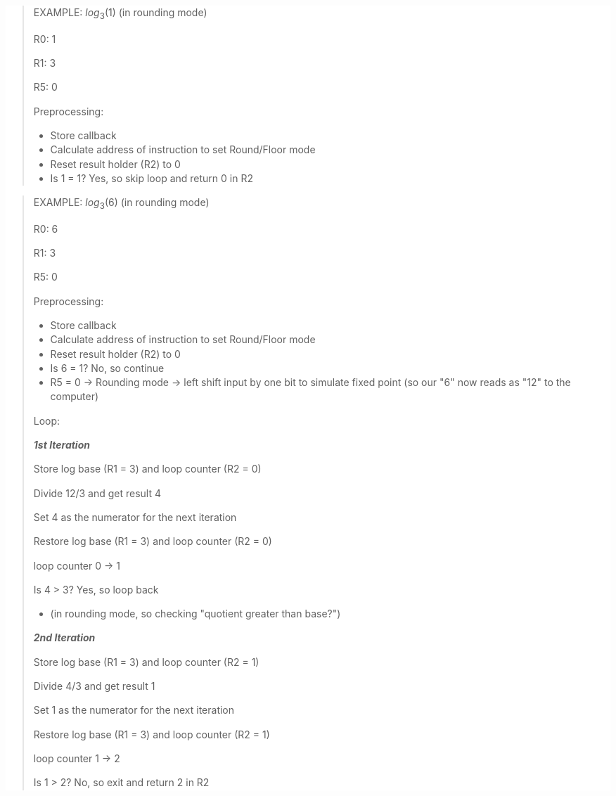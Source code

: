 > EXAMPLE: $log_{3}(1)$ (in rounding mode)
>
> R0: 1
>
> R1: 3
>
> R5: 0
> 
> Preprocessing:
> * Store callback
> * Calculate address of instruction to set Round/Floor mode
> * Reset result holder (R2) to 0
> * Is 1 = 1? Yes, so skip loop and return 0 in R2

> EXAMPLE: $log_{3}(6)$ (in rounding mode)
>
> R0: 6
>
> R1: 3
>
> R5: 0
> 
> Preprocessing:
> * Store callback
> * Calculate address of instruction to set Round/Floor mode
> * Reset result holder (R2) to 0
> * Is 6 = 1? No, so continue
> * R5 = 0 -> Rounding mode -> left shift input by one bit to simulate fixed point (so our "6" now reads as "12" to the computer)
>
> Loop:
> 
> ***1st Iteration***
>
> Store log base (R1 = 3) and loop counter (R2 = 0)
>
> Divide 12/3 and get result 4
>
> Set 4 as the numerator for the next iteration
>
> Restore log base (R1 = 3) and loop counter (R2 = 0)
>
> loop counter 0 -> 1
>
> Is 4 > 3? Yes, so loop back
>  * (in rounding mode, so checking "quotient greater than base?")
>
> ***2nd Iteration***
>
> Store log base (R1 = 3) and loop counter (R2 = 1)
>
> Divide 4/3 and get result 1
>
> Set 1 as the numerator for the next iteration
>
> Restore log base (R1 = 3) and loop counter (R2 = 1)
>
> loop counter 1 -> 2
>
> Is 1 > 2? No, so exit and return 2 in R2
>
